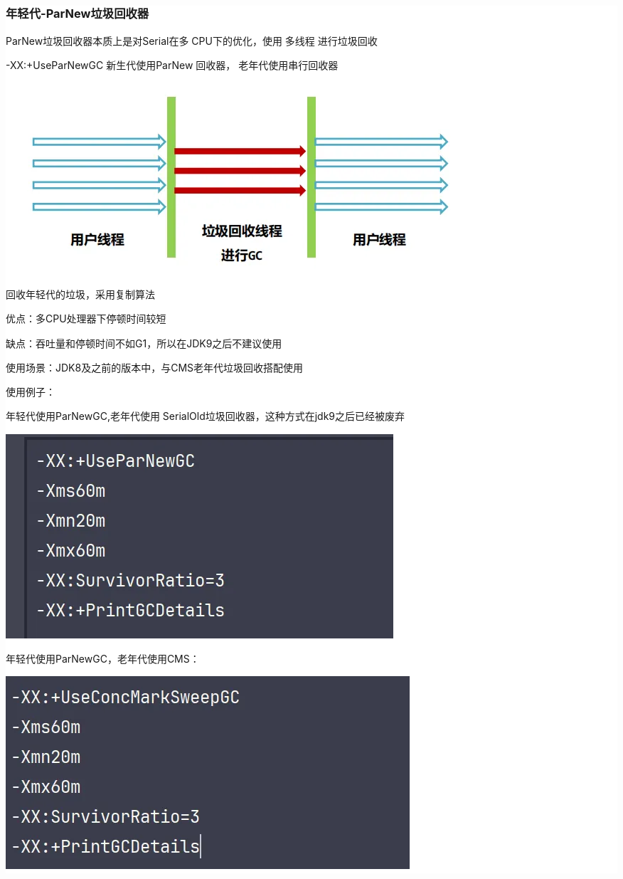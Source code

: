 ###  年轻代-ParNew垃圾回收器 
 ParNew垃圾回收器本质上是对Serial在多 CPU下的优化，使用  多线程  进行垃圾回收  

 -XX:+UseParNewGC 新生代使用ParNew 回收器， 老年代使用串行回收器 

![](image-100.png)

回收年轻代的垃圾，采用复制算法

优点：多CPU处理器下停顿时间较短

缺点：吞吐量和停顿时间不如G1，所以在JDK9之后不建议使用

使用场景：JDK8及之前的版本中，与CMS老年代垃圾回收搭配使用 

使用例子：

年轻代使用ParNewGC,老年代使用 SerialOld垃圾回收器，这种方式在jdk9之后已经被废弃 

![](image-101.png)

年轻代使用ParNewGC，老年代使用CMS：

![](image-102.png)
